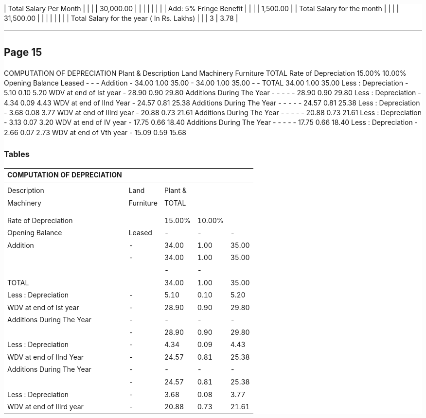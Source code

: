 | Total Salary Per Month |  |  |  | 30,000.00 |
|  |  |  |  |  |
| Add: 5% Fringe Benefit |  |  |  | 1,500.00 |
| Total Salary for the month |  |  |  | 31,500.00 |
|  |  |  |  |  |
| Total Salary for the year ( In Rs. Lakhs) |  |  | 3 | 3.78 |

---

## Page 15

COMPUTATION OF DEPRECIATION Plant & Description Land Machinery Furniture TOTAL Rate of Depreciation 15.00% 10.00% Opening Balance Leased - - - Addition - 34.00 1.00 35.00 - 34.00 1.00 35.00 - - TOTAL 34.00 1.00 35.00 Less : Depreciation - 5.10 0.10 5.20 WDV at end of Ist year - 28.90 0.90 29.80 Additions During The Year - - - - - 28.90 0.90 29.80 Less : Depreciation - 4.34 0.09 4.43 WDV at end of IInd Year - 24.57 0.81 25.38 Additions During The Year - - - - - 24.57 0.81 25.38 Less : Depreciation - 3.68 0.08 3.77 WDV at end of IIIrd year - 20.88 0.73 21.61 Additions During The Year - - - - - 20.88 0.73 21.61 Less : Depreciation - 3.13 0.07 3.20 WDV at end of IV year - 17.75 0.66 18.40 Additions During The Year - - - - - 17.75 0.66 18.40 Less : Depreciation - 2.66 0.07 2.73 WDV at end of Vth year - 15.09 0.59 15.68

### Tables

| COMPUTATION OF DEPRECIATION |  |  |  |  |
|---|---|---|---|---|
|  |  |  |  |  |
| Description | Land | Plant &
Machinery | Furniture | TOTAL |
|  |  |  |  |  |
|  |  |  |  |  |
| Rate of Depreciation |  | 15.00% | 10.00% |  |
| Opening Balance | Leased | - | - | - |
| Addition | - | 34.00 | 1.00 | 35.00 |
|  | - | 34.00 | 1.00 | 35.00 |
|  |  | - | - |  |
| TOTAL |  | 34.00 | 1.00 | 35.00 |
| Less : Depreciation | - | 5.10 | 0.10 | 5.20 |
| WDV at end of Ist year | - | 28.90 | 0.90 | 29.80 |
| Additions During The Year | - | - | - | - |
|  | - | 28.90 | 0.90 | 29.80 |
| Less : Depreciation | - | 4.34 | 0.09 | 4.43 |
| WDV at end of IInd Year | - | 24.57 | 0.81 | 25.38 |
| Additions During The Year | - | - | - | - |
|  | - | 24.57 | 0.81 | 25.38 |
| Less : Depreciation | - | 3.68 | 0.08 | 3.77 |
| WDV at end of IIIrd year | - | 20.88 | 0.73 | 21.61 |